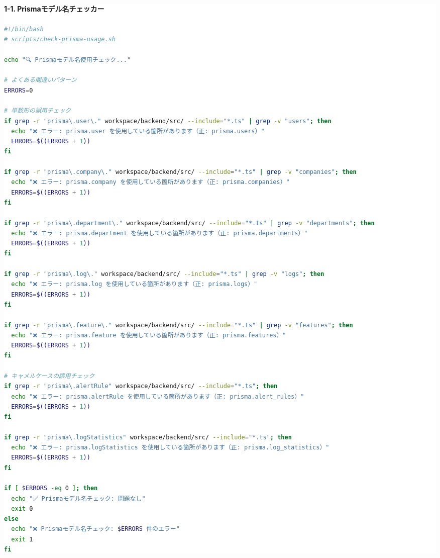 #### 1-1. Prismaモデル名チェッカー
```bash
#!/bin/bash
# scripts/check-prisma-usage.sh

echo "🔍 Prismaモデル名使用チェック..."

# よくある間違いパターン
ERRORS=0

# 単数形の誤用チェック
if grep -r "prisma\.user\." workspace/backend/src/ --include="*.ts" | grep -v "users"; then
  echo "❌ エラー: prisma.user を使用している箇所があります（正: prisma.users）"
  ERRORS=$((ERRORS + 1))
fi

if grep -r "prisma\.company\." workspace/backend/src/ --include="*.ts" | grep -v "companies"; then
  echo "❌ エラー: prisma.company を使用している箇所があります（正: prisma.companies）"
  ERRORS=$((ERRORS + 1))
fi

if grep -r "prisma\.department\." workspace/backend/src/ --include="*.ts" | grep -v "departments"; then
  echo "❌ エラー: prisma.department を使用している箇所があります（正: prisma.departments）"
  ERRORS=$((ERRORS + 1))
fi

if grep -r "prisma\.log\." workspace/backend/src/ --include="*.ts" | grep -v "logs"; then
  echo "❌ エラー: prisma.log を使用している箇所があります（正: prisma.logs）"
  ERRORS=$((ERRORS + 1))
fi

if grep -r "prisma\.feature\." workspace/backend/src/ --include="*.ts" | grep -v "features"; then
  echo "❌ エラー: prisma.feature を使用している箇所があります（正: prisma.features）"
  ERRORS=$((ERRORS + 1))
fi

# キャメルケースの誤用チェック
if grep -r "prisma\.alertRule" workspace/backend/src/ --include="*.ts"; then
  echo "❌ エラー: prisma.alertRule を使用している箇所があります（正: prisma.alert_rules）"
  ERRORS=$((ERRORS + 1))
fi

if grep -r "prisma\.logStatistics" workspace/backend/src/ --include="*.ts"; then
  echo "❌ エラー: prisma.logStatistics を使用している箇所があります（正: prisma.log_statistics）"
  ERRORS=$((ERRORS + 1))
fi

if [ $ERRORS -eq 0 ]; then
  echo "✅ Prismaモデル名チェック: 問題なし"
  exit 0
else
  echo "❌ Prismaモデル名チェック: $ERRORS 件のエラー"
  exit 1
fi
```

